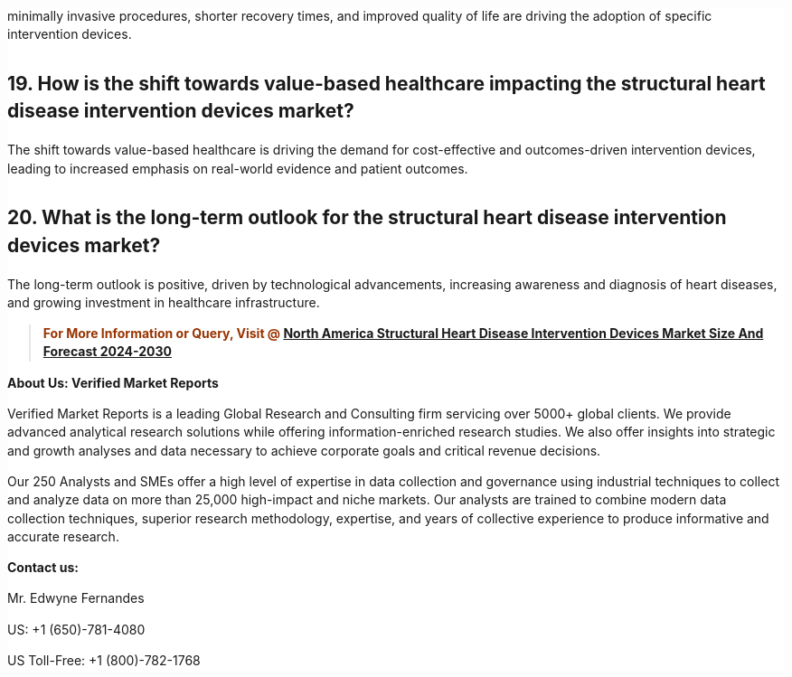 minimally invasive procedures, shorter recovery times, and improved quality of life are driving the adoption of specific intervention devices.</p><h2>19. How is the shift towards value-based healthcare impacting the structural heart disease intervention devices market?</div><div></h2><p>The shift towards value-based healthcare is driving the demand for cost-effective and outcomes-driven intervention devices, leading to increased emphasis on real-world evidence and patient outcomes.</p><h2>20. What is the long-term outlook for the structural heart disease intervention devices market?</div><div></h2><p>The long-term outlook is positive, driven by technological advancements, increasing awareness and diagnosis of heart diseases, and growing investment in healthcare infrastructure.</p></body></html></p><blockquote><p><span style="color: #993300;"><strong>For More Information or Query, Visit @ <a href="https://www.verifiedmarketreports.com/product/structural-heart-disease-intervention-devices-market/">North America Structural Heart Disease Intervention Devices Market Size And Forecast 2024-2030</a></strong></span></p></blockquote><p><strong>About Us: Verified Market Reports</strong></p><p>Verified Market Reports is a leading Global Research and Consulting firm servicing over 5000+ global clients. We provide advanced analytical research solutions while offering information-enriched research studies. We also offer insights into strategic and growth analyses and data necessary to achieve corporate goals and critical revenue decisions.</p><p>Our 250 Analysts and SMEs offer a high level of expertise in data collection and governance using industrial techniques to collect and analyze data on more than 25,000 high-impact and niche markets. Our analysts are trained to combine modern data collection techniques, superior research methodology, expertise, and years of collective experience to produce informative and accurate research.</p><p><strong>Contact us:</strong></p><p>Mr. Edwyne Fernandes</p><p>US: +1 (650)-781-4080</p><p>US Toll-Free: +1 (800)-782-1768</p>
